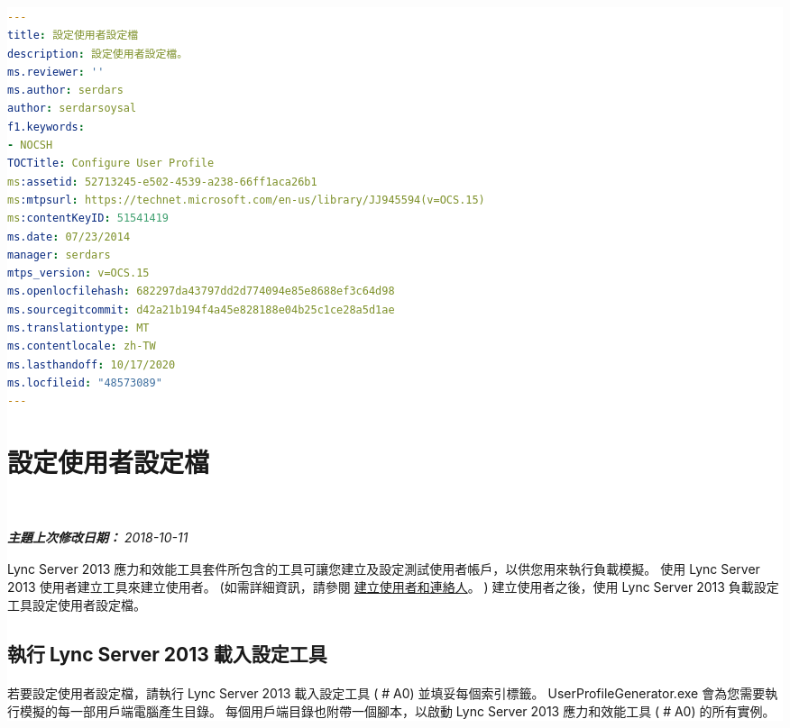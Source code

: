 ```yaml
---
title: 設定使用者設定檔
description: 設定使用者設定檔。
ms.reviewer: ''
ms.author: serdars
author: serdarsoysal
f1.keywords:
- NOCSH
TOCTitle: Configure User Profile
ms:assetid: 52713245-e502-4539-a238-66ff1aca26b1
ms:mtpsurl: https://technet.microsoft.com/en-us/library/JJ945594(v=OCS.15)
ms:contentKeyID: 51541419
ms.date: 07/23/2014
manager: serdars
mtps_version: v=OCS.15
ms.openlocfilehash: 682297da43797dd2d774094e85e8688ef3c64d98
ms.sourcegitcommit: d42a21b194f4a45e828188e04b25c1ce28a5d1ae
ms.translationtype: MT
ms.contentlocale: zh-TW
ms.lasthandoff: 10/17/2020
ms.locfileid: "48573089"
---
```

# <a name="configure-user-profile"></a>設定使用者設定檔

<div data-xmlns="http://www.w3.org/1999/xhtml">

<div class="topic" data-xmlns="http://www.w3.org/1999/xhtml" data-msxsl="urn:schemas-microsoft-com:xslt" data-cs="https://msdn.microsoft.com/">

<div data-asp="https://msdn2.microsoft.com/asp">



</div>

<div id="mainSection">

<div id="mainBody">

<span> </span>

_**主題上次修改日期：** 2018-10-11_

Lync Server 2013 應力和效能工具套件所包含的工具可讓您建立及設定測試使用者帳戶，以供您用來執行負載模擬。 使用 Lync Server 2013 使用者建立工具來建立使用者。  (如需詳細資訊，請參閱 [建立使用者和連絡人](create-users-and-contacts.md)。 ) 建立使用者之後，使用 Lync Server 2013 負載設定工具設定使用者設定檔。

<div>

## <a name="running-the-lync-server-2013-load-configuration-tool"></a>執行 Lync Server 2013 載入設定工具

若要設定使用者設定檔，請執行 Lync Server 2013 載入設定工具 ( # A0) 並填妥每個索引標籤。 UserProfileGenerator.exe 會為您需要執行模擬的每一部用戶端電腦產生目錄。 每個用戶端目錄也附帶一個腳本，以啟動 Lync Server 2013 應力和效能工具 ( # A0) 的所有實例。
